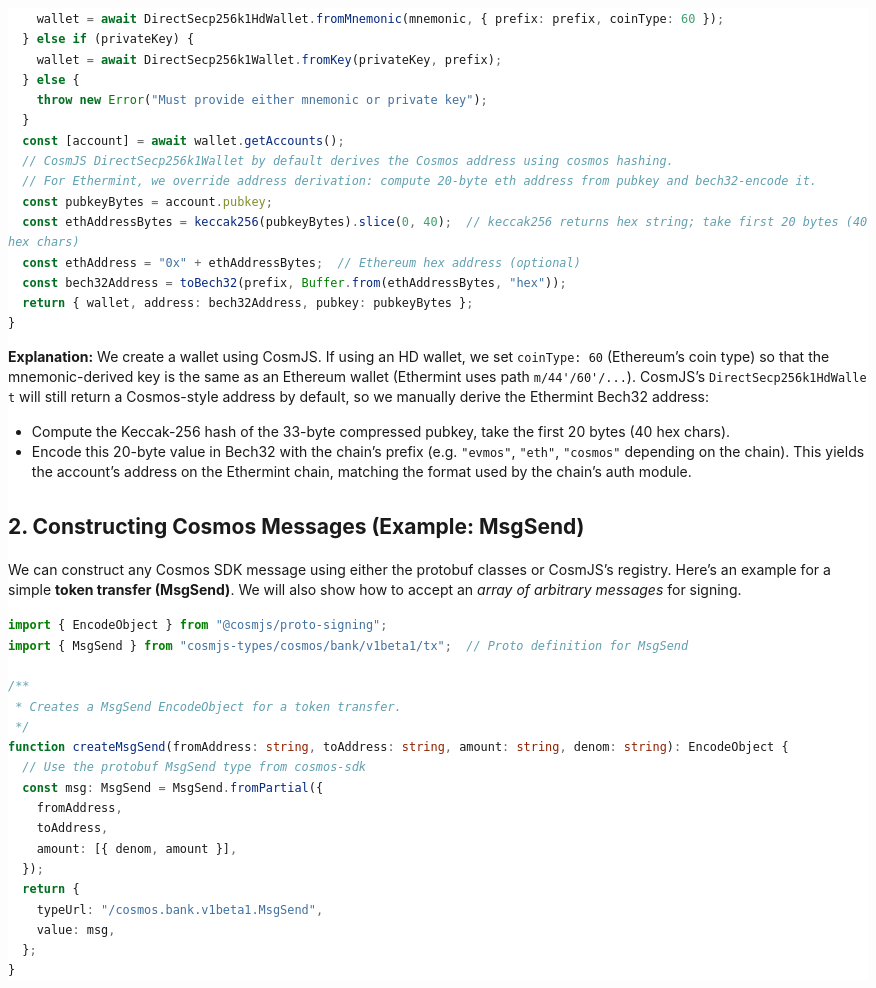 ```ts
    wallet = await DirectSecp256k1HdWallet.fromMnemonic(mnemonic, { prefix: prefix, coinType: 60 });
  } else if (privateKey) {
    wallet = await DirectSecp256k1Wallet.fromKey(privateKey, prefix);
  } else {
    throw new Error("Must provide either mnemonic or private key");
  }
  const [account] = await wallet.getAccounts();
  // CosmJS DirectSecp256k1Wallet by default derives the Cosmos address using cosmos hashing.
  // For Ethermint, we override address derivation: compute 20-byte eth address from pubkey and bech32-encode it.
  const pubkeyBytes = account.pubkey;
  const ethAddressBytes = keccak256(pubkeyBytes).slice(0, 40);  // keccak256 returns hex string; take first 20 bytes (40 hex chars)
  const ethAddress = "0x" + ethAddressBytes;  // Ethereum hex address (optional)
  const bech32Address = toBech32(prefix, Buffer.from(ethAddressBytes, "hex"));
  return { wallet, address: bech32Address, pubkey: pubkeyBytes };
}
```

**Explanation:** We create a wallet using CosmJS. If using an HD wallet, we set `coinType: 60` (Ethereum’s coin type) so that the mnemonic-derived key is the same as an Ethereum wallet (Ethermint uses path `m/44'/60'/...`). CosmJS’s `DirectSecp256k1HdWallet` will still return a Cosmos-style address by default, so we manually derive the Ethermint Bech32 address:

* Compute the Keccak-256 hash of the 33-byte compressed pubkey, take the first 20 bytes (40 hex chars).
* Encode this 20-byte value in Bech32 with the chain’s prefix (e.g. `"evmos"`, `"eth"`, `"cosmos"` depending on the chain). This yields the account’s address on the Ethermint chain, matching the format used by the chain’s auth module.

## 2. Constructing Cosmos Messages (Example: MsgSend)

We can construct any Cosmos SDK message using either the protobuf classes or CosmJS’s registry. Here’s an example for a simple **token transfer (MsgSend)**. We will also show how to accept an *array of arbitrary messages* for signing.

```ts
import { EncodeObject } from "@cosmjs/proto-signing";
import { MsgSend } from "cosmjs-types/cosmos/bank/v1beta1/tx";  // Proto definition for MsgSend

/**
 * Creates a MsgSend EncodeObject for a token transfer.
 */
function createMsgSend(fromAddress: string, toAddress: string, amount: string, denom: string): EncodeObject {
  // Use the protobuf MsgSend type from cosmos-sdk
  const msg: MsgSend = MsgSend.fromPartial({
    fromAddress,
    toAddress,
    amount: [{ denom, amount }],
  });
  return {
    typeUrl: "/cosmos.bank.v1beta1.MsgSend",
    value: msg,
  };
}
```
